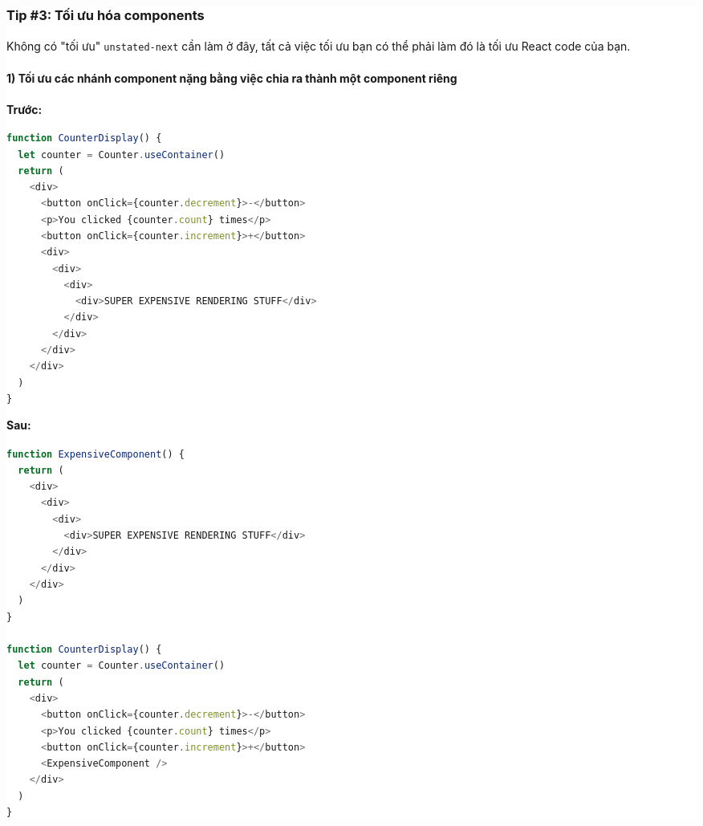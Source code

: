 ### Tip #3: Tối ưu hóa components

Không có "tối ưu" `unstated-next` cần làm ở đây, tất cả việc tối ưu bạn có thể phải làm đó là tối ưu React code của bạn.

#### 1) Tối ưu các nhánh component nặng bằng việc chia ra thành một component riêng

**Trước:**

```js
function CounterDisplay() {
  let counter = Counter.useContainer()
  return (
    <div>
      <button onClick={counter.decrement}>-</button>
      <p>You clicked {counter.count} times</p>
      <button onClick={counter.increment}>+</button>
      <div>
        <div>
          <div>
            <div>SUPER EXPENSIVE RENDERING STUFF</div>
          </div>
        </div>
      </div>
    </div>
  )
}
```

**Sau:**

```js
function ExpensiveComponent() {
  return (
    <div>
      <div>
        <div>
          <div>SUPER EXPENSIVE RENDERING STUFF</div>
        </div>
      </div>
    </div>
  )
}

function CounterDisplay() {
  let counter = Counter.useContainer()
  return (
    <div>
      <button onClick={counter.decrement}>-</button>
      <p>You clicked {counter.count} times</p>
      <button onClick={counter.increment}>+</button>
      <ExpensiveComponent />
    </div>
  )
}
```
